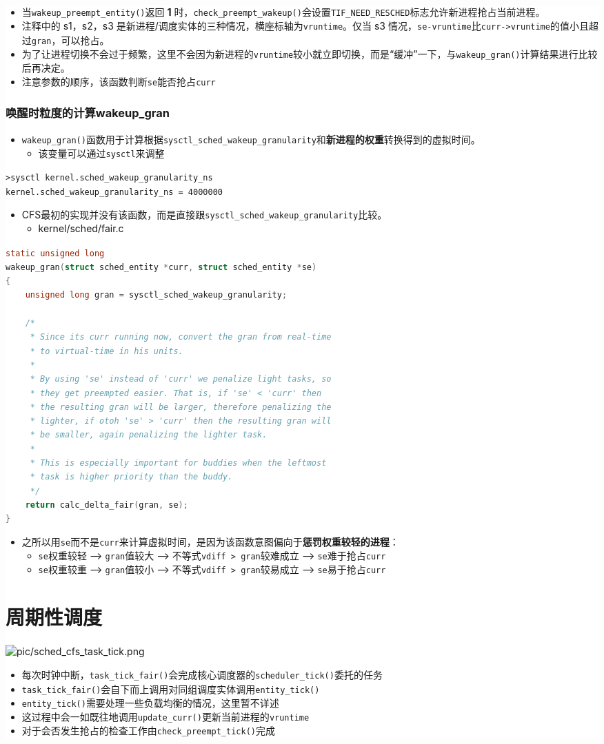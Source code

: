 ```c
```
* 当`wakeup_preempt_entity()`返回 **1** 时，`check_preempt_wakeup()`会设置`TIF_NEED_RESCHED`标志允许新进程抢占当前进程。
* 注释中的 s1，s2，s3 是新进程/调度实体的三种情况，横座标轴为`vruntime`。仅当 s3 情况，`se-vruntime`比`curr->vruntime`的值小且超过`gran`，可以抢占。
* 为了让进程切换不会过于频繁，这里不会因为新进程的`vruntime`较小就立即切换，而是“缓冲”一下，与`wakeup_gran()`计算结果进行比较后再决定。
* 注意参数的顺序，该函数判断`se`能否抢占`curr`

### 唤醒时粒度的计算wakeup_gran
* `wakeup_gran()`函数用于计算根据`sysctl_sched_wakeup_granularity`和**新进程的权重**转换得到的虚拟时间。
	* 该变量可以通过`sysctl`来调整
```
>sysctl kernel.sched_wakeup_granularity_ns
kernel.sched_wakeup_granularity_ns = 4000000
```
* CFS最初的实现并没有该函数，而是直接跟`sysctl_sched_wakeup_granularity`比较。
	* kernel/sched/fair.c
```c
static unsigned long
wakeup_gran(struct sched_entity *curr, struct sched_entity *se)
{
    unsigned long gran = sysctl_sched_wakeup_granularity;

    /*
     * Since its curr running now, convert the gran from real-time
     * to virtual-time in his units.
     *
     * By using 'se' instead of 'curr' we penalize light tasks, so
     * they get preempted easier. That is, if 'se' < 'curr' then
     * the resulting gran will be larger, therefore penalizing the
     * lighter, if otoh 'se' > 'curr' then the resulting gran will
     * be smaller, again penalizing the lighter task.
     *
     * This is especially important for buddies when the leftmost
     * task is higher priority than the buddy.
     */
    return calc_delta_fair(gran, se);
}
```
* 之所以用`se`而不是`curr`来计算虚拟时间，是因为该函数意图偏向于**惩罚权重较轻的进程**：
	* `se`权重较轻 --> `gran`值较大 --> 不等式`vdiff > gran`较难成立 --> `se`难于抢占`curr`
	* `se`权重较重 --> `gran`值较小 --> 不等式`vdiff > gran`较易成立 --> `se`易于抢占`curr`

# 周期性调度
![pic/sched_cfs_task_tick.png](pic/sched_cfs_task_tick.png)
* 每次时钟中断，`task_tick_fair()`会完成核心调度器的`scheduler_tick()`委托的任务
* `task_tick_fair()`会自下而上调用对同组调度实体调用`entity_tick()`
* `entity_tick()`需要处理一些负载均衡的情况，这里暂不详述
* 这过程中会一如既往地调用`update_curr()`更新当前进程的`vruntime`
* 对于会否发生抢占的检查工作由`check_preempt_tick()`完成
